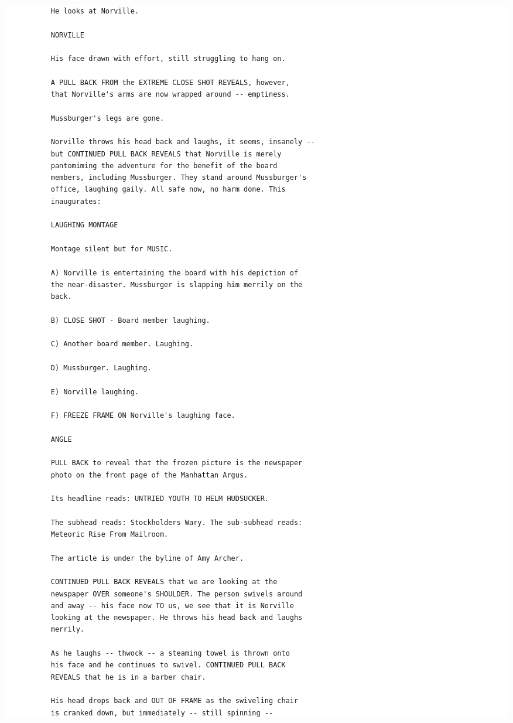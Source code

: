               He looks at Norville.

               NORVILLE

               His face drawn with effort, still struggling to hang on.

               A PULL BACK FROM the EXTREME CLOSE SHOT REVEALS, however, 
               that Norville's arms are now wrapped around -- emptiness.

               Mussburger's legs are gone.

               Norville throws his head back and laughs, it seems, insanely -- 
               but CONTINUED PULL BACK REVEALS that Norville is merely 
               pantomiming the adventure for the benefit of the board 
               members, including Mussburger. They stand around Mussburger's 
               office, laughing gaily. All safe now, no harm done. This 
               inaugurates:

               LAUGHING MONTAGE

               Montage silent but for MUSIC.

               A) Norville is entertaining the board with his depiction of 
               the near-disaster. Mussburger is slapping him merrily on the 
               back.

               B) CLOSE SHOT - Board member laughing.

               C) Another board member. Laughing.

               D) Mussburger. Laughing.

               E) Norville laughing.

               F) FREEZE FRAME ON Norville's laughing face.

               ANGLE

               PULL BACK to reveal that the frozen picture is the newspaper 
               photo on the front page of the Manhattan Argus.

               Its headline reads: UNTRIED YOUTH TO HELM HUDSUCKER.

               The subhead reads: Stockholders Wary. The sub-subhead reads: 
               Meteoric Rise From Mailroom.

               The article is under the byline of Amy Archer.

               CONTINUED PULL BACK REVEALS that we are looking at the 
               newspaper OVER someone's SHOULDER. The person swivels around 
               and away -- his face now TO us, we see that it is Norville 
               looking at the newspaper. He throws his head back and laughs 
               merrily.

               As he laughs -- thwock -- a steaming towel is thrown onto 
               his face and he continues to swivel. CONTINUED PULL BACK 
               REVEALS that he is in a barber chair.

               His head drops back and OUT OF FRAME as the swiveling chair 
               is cranked down, but immediately -- still spinning --
